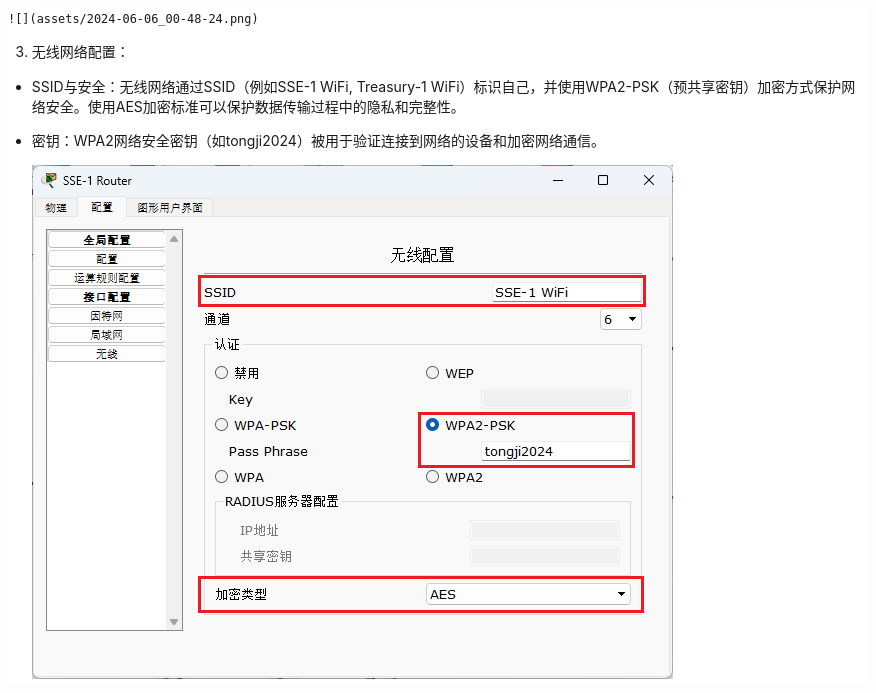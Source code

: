     ![](assets/2024-06-06_00-48-24.png)

3. 无线网络配置：

  - SSID与安全：无线网络通过SSID（例如SSE-1 WiFi, Treasury-1 WiFi）标识自己，并使用WPA2-PSK（预共享密钥）加密方式保护网络安全。使用AES加密标准可以保护数据传输过程中的隐私和完整性。

  - 密钥：WPA2网络安全密钥（如tongji2024）被用于验证连接到网络的设备和加密网络通信。

    ![](assets/2024-06-06_00-31-41.png)